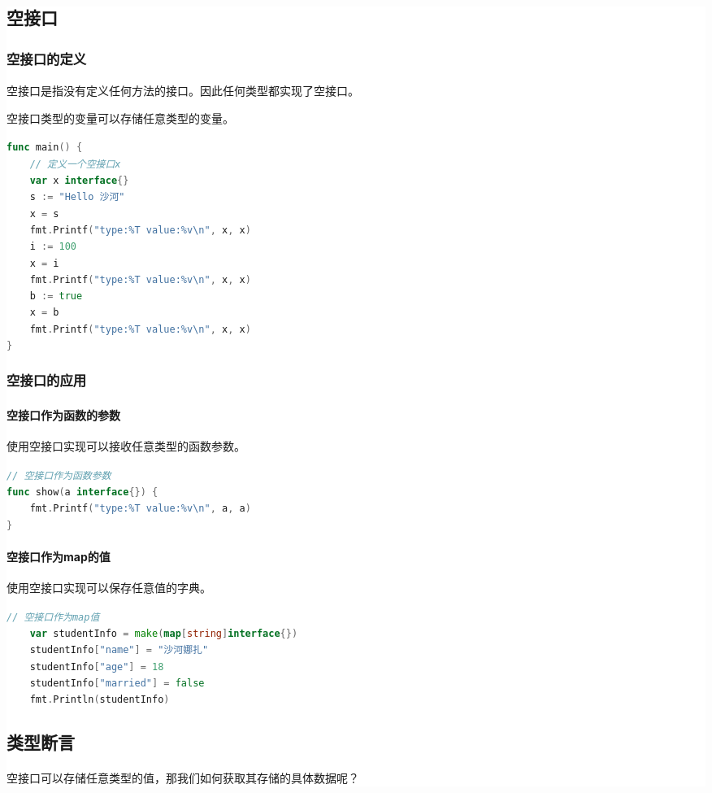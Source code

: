 ## 空接口

### 空接口的定义

空接口是指没有定义任何方法的接口。因此任何类型都实现了空接口。

空接口类型的变量可以存储任意类型的变量。

```go
func main() {
	// 定义一个空接口x
	var x interface{}
	s := "Hello 沙河"
	x = s
	fmt.Printf("type:%T value:%v\n", x, x)
	i := 100
	x = i
	fmt.Printf("type:%T value:%v\n", x, x)
	b := true
	x = b
	fmt.Printf("type:%T value:%v\n", x, x)
}
```

### 空接口的应用

#### 空接口作为函数的参数

使用空接口实现可以接收任意类型的函数参数。

```go
// 空接口作为函数参数
func show(a interface{}) {
	fmt.Printf("type:%T value:%v\n", a, a)
}
```

#### 空接口作为map的值

使用空接口实现可以保存任意值的字典。

```go
// 空接口作为map值
	var studentInfo = make(map[string]interface{})
	studentInfo["name"] = "沙河娜扎"
	studentInfo["age"] = 18
	studentInfo["married"] = false
	fmt.Println(studentInfo)
```

## 类型断言

空接口可以存储任意类型的值，那我们如何获取其存储的具体数据呢？
